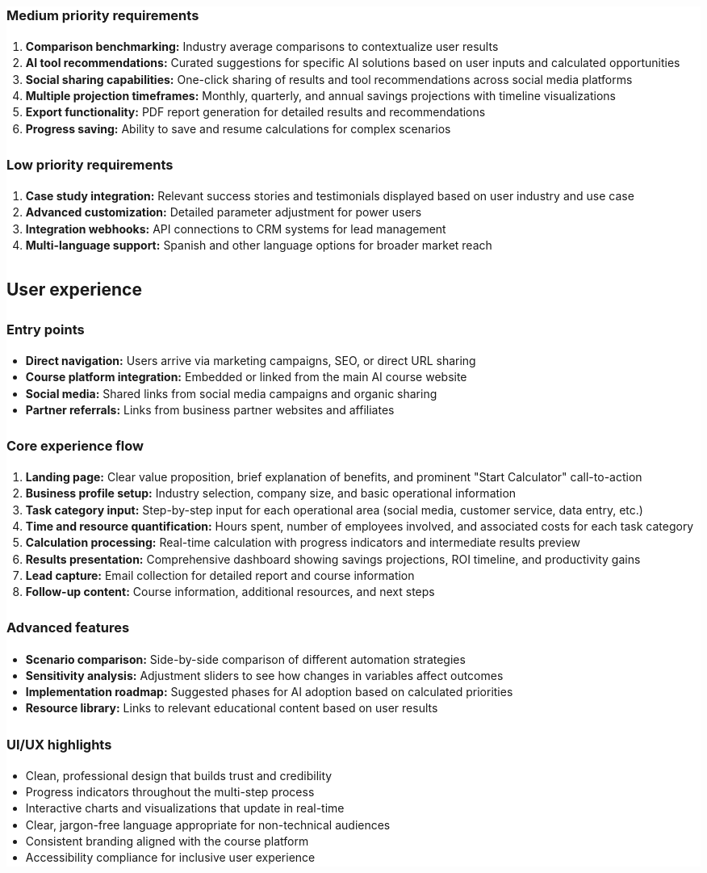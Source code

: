 ### Medium priority requirements
1. **Comparison benchmarking:** Industry average comparisons to contextualize user results
2. **AI tool recommendations:** Curated suggestions for specific AI solutions based on user inputs and calculated opportunities
3. **Social sharing capabilities:** One-click sharing of results and tool recommendations across social media platforms
4. **Multiple projection timeframes:** Monthly, quarterly, and annual savings projections with timeline visualizations
5. **Export functionality:** PDF report generation for detailed results and recommendations
6. **Progress saving:** Ability to save and resume calculations for complex scenarios

### Low priority requirements
1. **Case study integration:** Relevant success stories and testimonials displayed based on user industry and use case
2. **Advanced customization:** Detailed parameter adjustment for power users
3. **Integration webhooks:** API connections to CRM systems for lead management
4. **Multi-language support:** Spanish and other language options for broader market reach

## User experience

### Entry points
- **Direct navigation:** Users arrive via marketing campaigns, SEO, or direct URL sharing
- **Course platform integration:** Embedded or linked from the main AI course website
- **Social media:** Shared links from social media campaigns and organic sharing
- **Partner referrals:** Links from business partner websites and affiliates

### Core experience flow
1. **Landing page:** Clear value proposition, brief explanation of benefits, and prominent "Start Calculator" call-to-action
2. **Business profile setup:** Industry selection, company size, and basic operational information
3. **Task category input:** Step-by-step input for each operational area (social media, customer service, data entry, etc.)
4. **Time and resource quantification:** Hours spent, number of employees involved, and associated costs for each task category
5. **Calculation processing:** Real-time calculation with progress indicators and intermediate results preview
6. **Results presentation:** Comprehensive dashboard showing savings projections, ROI timeline, and productivity gains
7. **Lead capture:** Email collection for detailed report and course information
8. **Follow-up content:** Course information, additional resources, and next steps

### Advanced features
- **Scenario comparison:** Side-by-side comparison of different automation strategies
- **Sensitivity analysis:** Adjustment sliders to see how changes in variables affect outcomes
- **Implementation roadmap:** Suggested phases for AI adoption based on calculated priorities
- **Resource library:** Links to relevant educational content based on user results

### UI/UX highlights
- Clean, professional design that builds trust and credibility
- Progress indicators throughout the multi-step process
- Interactive charts and visualizations that update in real-time
- Clear, jargon-free language appropriate for non-technical audiences
- Consistent branding aligned with the course platform
- Accessibility compliance for inclusive user experience

